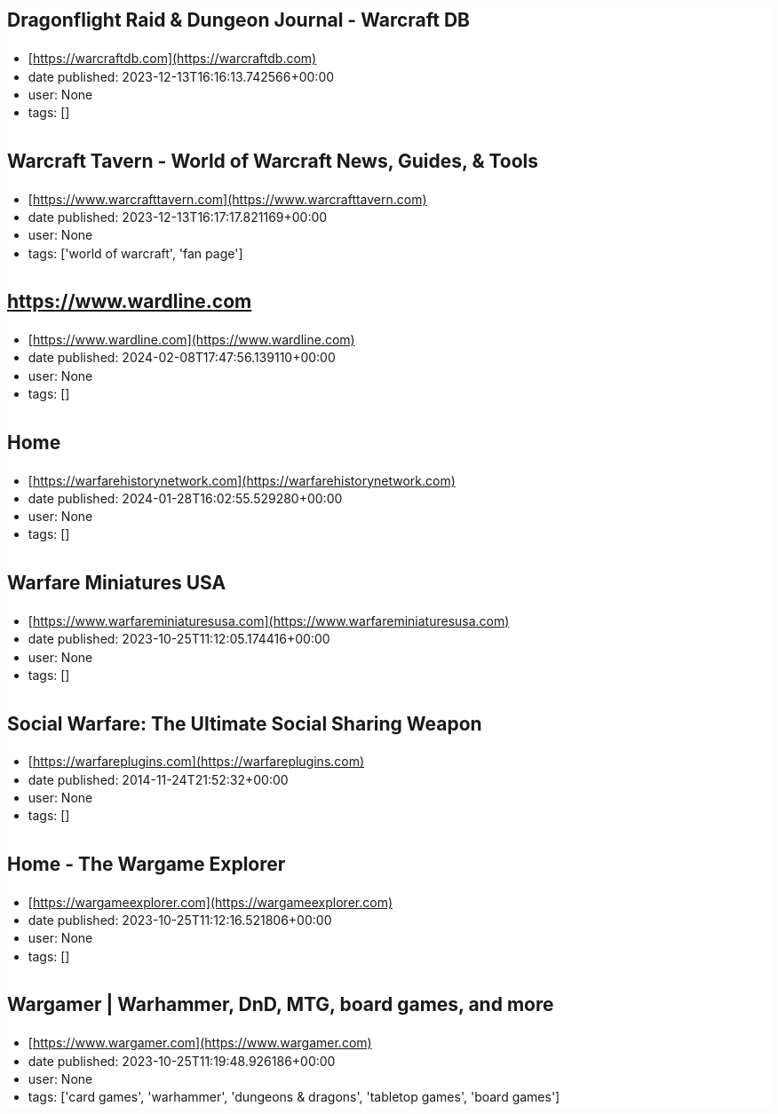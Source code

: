## Dragonflight Raid & Dungeon Journal - Warcraft DB
 - [https://warcraftdb.com](https://warcraftdb.com)
 - date published: 2023-12-13T16:16:13.742566+00:00
 - user: None
 - tags: []

## Warcraft Tavern - World of Warcraft News, Guides, & Tools
 - [https://www.warcrafttavern.com](https://www.warcrafttavern.com)
 - date published: 2023-12-13T16:17:17.821169+00:00
 - user: None
 - tags: ['world of warcraft', 'fan page']

## https://www.wardline.com
 - [https://www.wardline.com](https://www.wardline.com)
 - date published: 2024-02-08T17:47:56.139110+00:00
 - user: None
 - tags: []

## Home
 - [https://warfarehistorynetwork.com](https://warfarehistorynetwork.com)
 - date published: 2024-01-28T16:02:55.529280+00:00
 - user: None
 - tags: []

## Warfare Miniatures USA
 - [https://www.warfareminiaturesusa.com](https://www.warfareminiaturesusa.com)
 - date published: 2023-10-25T11:12:05.174416+00:00
 - user: None
 - tags: []

## Social Warfare: The Ultimate Social Sharing Weapon
 - [https://warfareplugins.com](https://warfareplugins.com)
 - date published: 2014-11-24T21:52:32+00:00
 - user: None
 - tags: []

## Home - The Wargame Explorer
 - [https://wargameexplorer.com](https://wargameexplorer.com)
 - date published: 2023-10-25T11:12:16.521806+00:00
 - user: None
 - tags: []

## Wargamer | Warhammer, DnD, MTG, board games, and more
 - [https://www.wargamer.com](https://www.wargamer.com)
 - date published: 2023-10-25T11:19:48.926186+00:00
 - user: None
 - tags: ['card games', 'warhammer', 'dungeons & dragons', 'tabletop games', 'board games']
